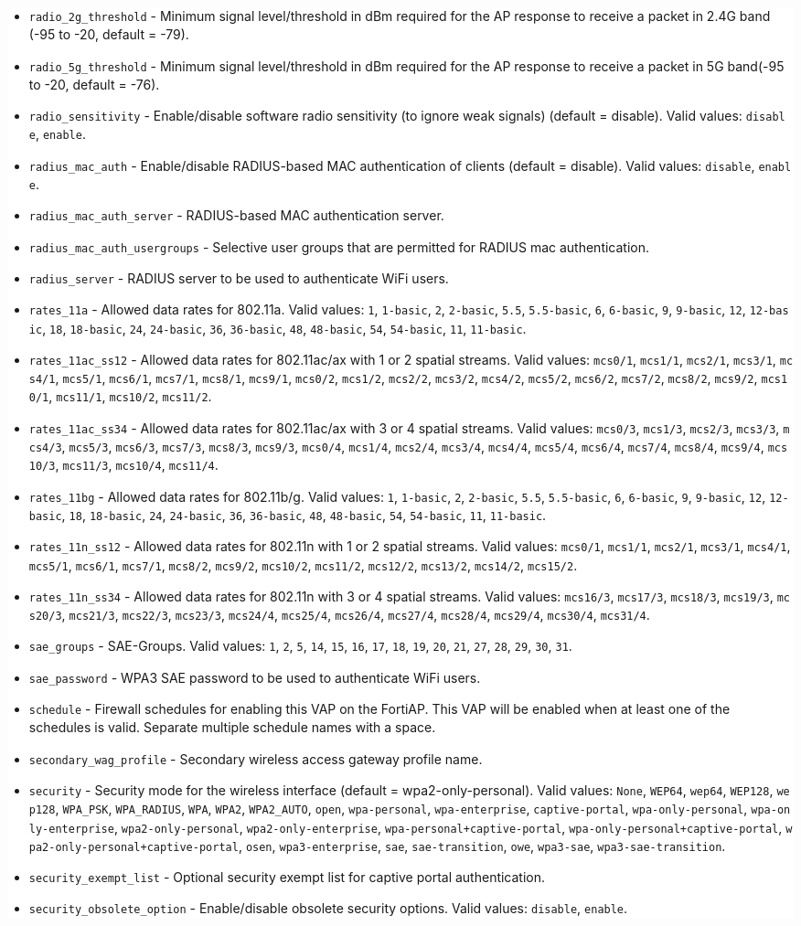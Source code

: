 * `radio_2g_threshold` - Minimum signal level/threshold in dBm required for the AP response to receive a packet in 2.4G band (-95 to -20, default = -79).
* `radio_5g_threshold` - Minimum signal level/threshold in dBm required for the AP response to receive a packet in 5G band(-95 to -20, default = -76).
* `radio_sensitivity` - Enable/disable software radio sensitivity (to ignore weak signals) (default = disable). Valid values: `disable`, `enable`.

* `radius_mac_auth` - Enable/disable RADIUS-based MAC authentication of clients (default = disable). Valid values: `disable`, `enable`.

* `radius_mac_auth_server` - RADIUS-based MAC authentication server.
* `radius_mac_auth_usergroups` - Selective user groups that are permitted for RADIUS mac authentication.
* `radius_server` - RADIUS server to be used to authenticate WiFi users.
* `rates_11a` - Allowed data rates for 802.11a. Valid values: `1`, `1-basic`, `2`, `2-basic`, `5.5`, `5.5-basic`, `6`, `6-basic`, `9`, `9-basic`, `12`, `12-basic`, `18`, `18-basic`, `24`, `24-basic`, `36`, `36-basic`, `48`, `48-basic`, `54`, `54-basic`, `11`, `11-basic`.

* `rates_11ac_ss12` - Allowed data rates for 802.11ac/ax with 1 or 2 spatial streams. Valid values: `mcs0/1`, `mcs1/1`, `mcs2/1`, `mcs3/1`, `mcs4/1`, `mcs5/1`, `mcs6/1`, `mcs7/1`, `mcs8/1`, `mcs9/1`, `mcs0/2`, `mcs1/2`, `mcs2/2`, `mcs3/2`, `mcs4/2`, `mcs5/2`, `mcs6/2`, `mcs7/2`, `mcs8/2`, `mcs9/2`, `mcs10/1`, `mcs11/1`, `mcs10/2`, `mcs11/2`.

* `rates_11ac_ss34` - Allowed data rates for 802.11ac/ax with 3 or 4 spatial streams. Valid values: `mcs0/3`, `mcs1/3`, `mcs2/3`, `mcs3/3`, `mcs4/3`, `mcs5/3`, `mcs6/3`, `mcs7/3`, `mcs8/3`, `mcs9/3`, `mcs0/4`, `mcs1/4`, `mcs2/4`, `mcs3/4`, `mcs4/4`, `mcs5/4`, `mcs6/4`, `mcs7/4`, `mcs8/4`, `mcs9/4`, `mcs10/3`, `mcs11/3`, `mcs10/4`, `mcs11/4`.

* `rates_11bg` - Allowed data rates for 802.11b/g. Valid values: `1`, `1-basic`, `2`, `2-basic`, `5.5`, `5.5-basic`, `6`, `6-basic`, `9`, `9-basic`, `12`, `12-basic`, `18`, `18-basic`, `24`, `24-basic`, `36`, `36-basic`, `48`, `48-basic`, `54`, `54-basic`, `11`, `11-basic`.

* `rates_11n_ss12` - Allowed data rates for 802.11n with 1 or 2 spatial streams. Valid values: `mcs0/1`, `mcs1/1`, `mcs2/1`, `mcs3/1`, `mcs4/1`, `mcs5/1`, `mcs6/1`, `mcs7/1`, `mcs8/2`, `mcs9/2`, `mcs10/2`, `mcs11/2`, `mcs12/2`, `mcs13/2`, `mcs14/2`, `mcs15/2`.

* `rates_11n_ss34` - Allowed data rates for 802.11n with 3 or 4 spatial streams. Valid values: `mcs16/3`, `mcs17/3`, `mcs18/3`, `mcs19/3`, `mcs20/3`, `mcs21/3`, `mcs22/3`, `mcs23/3`, `mcs24/4`, `mcs25/4`, `mcs26/4`, `mcs27/4`, `mcs28/4`, `mcs29/4`, `mcs30/4`, `mcs31/4`.

* `sae_groups` - SAE-Groups. Valid values: `1`, `2`, `5`, `14`, `15`, `16`, `17`, `18`, `19`, `20`, `21`, `27`, `28`, `29`, `30`, `31`.

* `sae_password` - WPA3 SAE password to be used to authenticate WiFi users.
* `schedule` - Firewall schedules for enabling this VAP on the FortiAP. This VAP will be enabled when at least one of the schedules is valid. Separate multiple schedule names with a space.
* `secondary_wag_profile` - Secondary wireless access gateway profile name.
* `security` - Security mode for the wireless interface (default = wpa2-only-personal). Valid values: `None`, `WEP64`, `wep64`, `WEP128`, `wep128`, `WPA_PSK`, `WPA_RADIUS`, `WPA`, `WPA2`, `WPA2_AUTO`, `open`, `wpa-personal`, `wpa-enterprise`, `captive-portal`, `wpa-only-personal`, `wpa-only-enterprise`, `wpa2-only-personal`, `wpa2-only-enterprise`, `wpa-personal+captive-portal`, `wpa-only-personal+captive-portal`, `wpa2-only-personal+captive-portal`, `osen`, `wpa3-enterprise`, `sae`, `sae-transition`, `owe`, `wpa3-sae`, `wpa3-sae-transition`.

* `security_exempt_list` - Optional security exempt list for captive portal authentication.
* `security_obsolete_option` - Enable/disable obsolete security options. Valid values: `disable`, `enable`.
